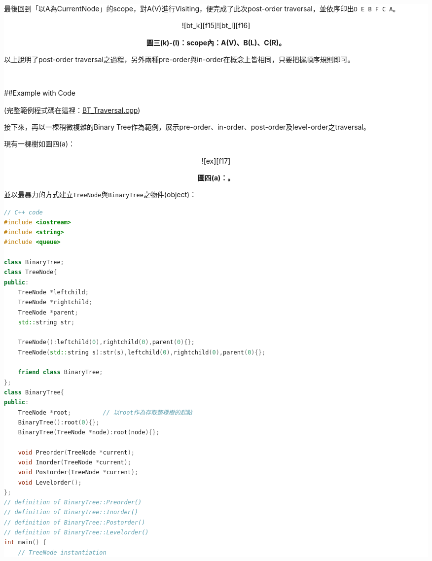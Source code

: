 最後回到「以A為CurrentNode」的scope，對A(V)進行Visiting，便完成了此次post-order traversal，並依序印出`D E B F C A`。

<center>
![bt_k][f15]![bt_l][f16]

**圖三(k)-(l)：scope內：A(V)、B(L)、C(R)。**  
</center>

以上說明了post-order traversal之過程，另外兩種pre-order與in-order在概念上皆相同，只要把握順序規則即可。



</br>

<a name="ex_code"></a>

##Example with Code

(完整範例程式碼在這裡：[BT_Traversal.cpp](https://github.com/alrightchiu/SecondRound/blob/master/content/Algorithms%20and%20Data%20Structures/Tree%20series/ExampleCode/BT_Traversal.cpp))

接下來，再以一棵稍微複雜的Binary Tree作為範例，展示pre-order、in-order、post-order及level-order之traversal。

現有一棵樹如圖四(a)：

<center>
![ex][f17]

**圖四(a)：。**  
</center>

並以最暴力的方式建立`TreeNode`與`BinaryTree`之物件(object)：

```cpp
// C++ code
#include <iostream>
#include <string>
#include <queue>

class BinaryTree;
class TreeNode{
public:
    TreeNode *leftchild;
    TreeNode *rightchild;
    TreeNode *parent;
    std::string str;
    
    TreeNode():leftchild(0),rightchild(0),parent(0){};
    TreeNode(std::string s):str(s),leftchild(0),rightchild(0),parent(0){};
    
    friend class BinaryTree;
};
class BinaryTree{
public:
    TreeNode *root;			// 以root作為存取整棵樹的起點
    BinaryTree():root(0){};
    BinaryTree(TreeNode *node):root(node){};
    
    void Preorder(TreeNode *current);
    void Inorder(TreeNode *current);
    void Postorder(TreeNode *current);
    void Levelorder();
};
// definition of BinaryTree::Preorder()
// definition of BinaryTree::Inorder()
// definition of BinaryTree::Postorder()
// definition of BinaryTree::Levelorder()
int main() {
    // TreeNode instantiation
```

[f22]: https://github.com/alrightchiu/SecondRound/blob/master/content/Algorithms%20and%20Data%20Structures/Tree%20series/BinaryTree_fig/Traversal/f22.png?raw=true
[f23]: https://github.com/alrightchiu/SecondRound/blob/master/content/Algorithms%20and%20Data%20Structures/Tree%20series/BinaryTree_fig/Traversal/f23.png?raw=true